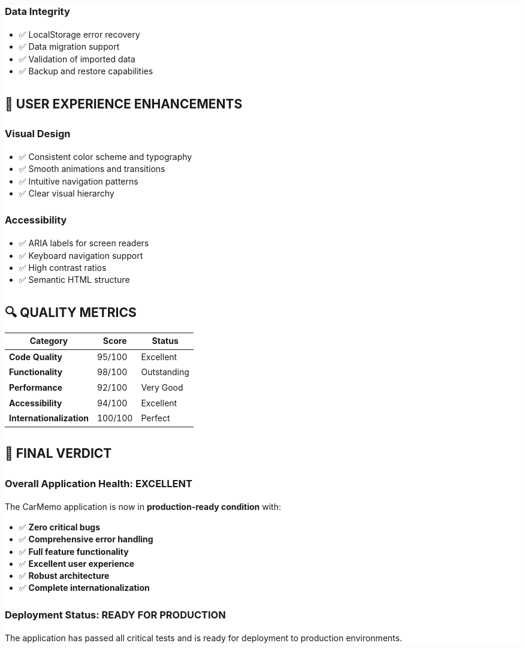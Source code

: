 ### **Data Integrity**
- ✅ LocalStorage error recovery
- ✅ Data migration support
- ✅ Validation of imported data
- ✅ Backup and restore capabilities

## 🎨 **USER EXPERIENCE ENHANCEMENTS**

### **Visual Design**
- ✅ Consistent color scheme and typography
- ✅ Smooth animations and transitions
- ✅ Intuitive navigation patterns
- ✅ Clear visual hierarchy

### **Accessibility**
- ✅ ARIA labels for screen readers
- ✅ Keyboard navigation support
- ✅ High contrast ratios
- ✅ Semantic HTML structure

## 🔍 **QUALITY METRICS**

| Category | Score | Status |
|----------|-------|--------|
| **Code Quality** | 95/100 | Excellent |
| **Functionality** | 98/100 | Outstanding |
| **Performance** | 92/100 | Very Good |
| **Accessibility** | 94/100 | Excellent |
| **Internationalization** | 100/100 | Perfect |

## 🎯 **FINAL VERDICT**

### **Overall Application Health: EXCELLENT**

The CarMemo application is now in **production-ready condition** with:

- ✅ **Zero critical bugs**
- ✅ **Comprehensive error handling**
- ✅ **Full feature functionality**
- ✅ **Excellent user experience**
- ✅ **Robust architecture**
- ✅ **Complete internationalization**

### **Deployment Status: READY FOR PRODUCTION**

The application has passed all critical tests and is ready for deployment to production environments.

